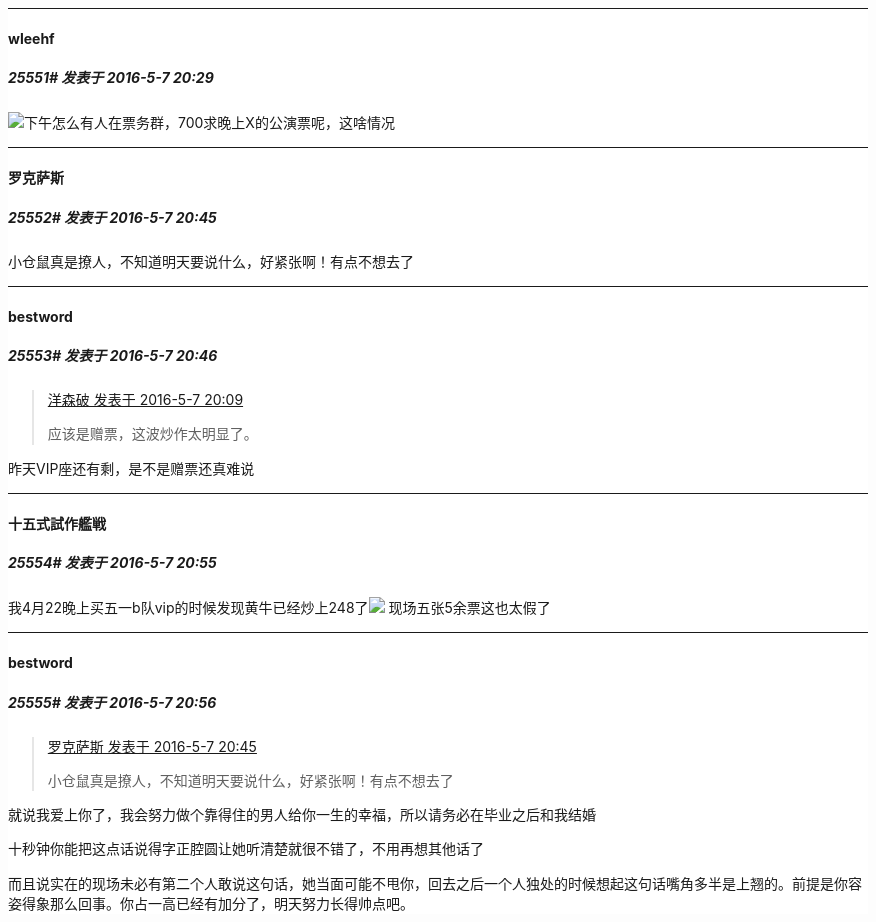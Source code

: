 
*****

####  wleehf  
##### 25551#       发表于 2016-5-7 20:29


<img src="https://static.saraba1st.com/image/smiley/face/135.gif" referrerpolicy="no-referrer">下午怎么有人在票务群，700求晚上X的公演票呢，这啥情况


*****

####  罗克萨斯  
##### 25552#       发表于 2016-5-7 20:45


小仓鼠真是撩人，不知道明天要说什么，好紧张啊！有点不想去了


*****

####  bestword  
##### 25553#       发表于 2016-5-7 20:46


<blockquote><a href="httphttps://bbs.saraba1st.com/2b/forum.php?mod=redirect&amp;goto=findpost&amp;pid=32364019&amp;ptid=1105387" target="_blank">洋森破 发表于 2016-5-7 20:09</a>

应该是赠票，这波炒作太明显了。</blockquote>
昨天VIP座还有剩，是不是赠票还真难说


*****

####  十五式試作艦戦  
##### 25554#       发表于 2016-5-7 20:55


我4月22晚上买五一b队vip的时候发现黄牛已经炒上248了<img src="https://static.saraba1st.com/image/smiley/dym/149.gif" referrerpolicy="no-referrer">
现场五张5余票这也太假了


*****

####  bestword  
##### 25555#       发表于 2016-5-7 20:56


<blockquote><a href="httphttps://bbs.saraba1st.com/2b/forum.php?mod=redirect&amp;goto=findpost&amp;pid=32364233&amp;ptid=1105387" target="_blank">罗克萨斯 发表于 2016-5-7 20:45</a>

小仓鼠真是撩人，不知道明天要说什么，好紧张啊！有点不想去了</blockquote>
就说我爱上你了，我会努力做个靠得住的男人给你一生的幸福，所以请务必在毕业之后和我结婚


十秒钟你能把这点话说得字正腔圆让她听清楚就很不错了，不用再想其他话了


而且说实在的现场未必有第二个人敢说这句话，她当面可能不甩你，回去之后一个人独处的时候想起这句话嘴角多半是上翘的。前提是你容姿得象那么回事。你占一高已经有加分了，明天努力长得帅点吧。
